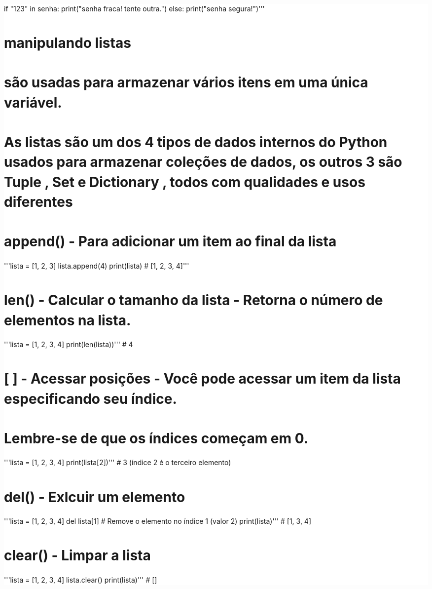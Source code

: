 if "123" in senha:
    print("senha fraca! tente outra.")
else:
    print("senha segura!")'''


# manipulando listas
# são usadas para armazenar vários itens em uma única variável.
# As listas são um dos 4 tipos de dados internos do Python usados ​​para armazenar coleções de dados, os outros 3 são Tuple , Set e Dictionary , todos com qualidades e usos diferentes

# append() - Para adicionar um item ao final da lista
'''lista = [1, 2, 3]
lista.append(4)
print(lista)  # [1, 2, 3, 4]'''

# len() - Calcular o tamanho da lista - Retorna o número de elementos na lista.
'''lista = [1, 2, 3, 4]
print(len(lista))'''  # 4

# [  ] - Acessar posições - Você pode acessar um item da lista especificando seu índice. 
# Lembre-se de que os índices começam em 0.
'''lista = [1, 2, 3, 4]
print(lista[2])'''  # 3 (índice 2 é o terceiro elemento)

# del() - Exlcuir um elemento
'''lista = [1, 2, 3, 4]
del lista[1]  # Remove o elemento no índice 1 (valor 2)
print(lista)'''  # [1, 3, 4]

# clear() - Limpar a lista
'''lista = [1, 2, 3, 4]
lista.clear()
print(lista)'''  # []
